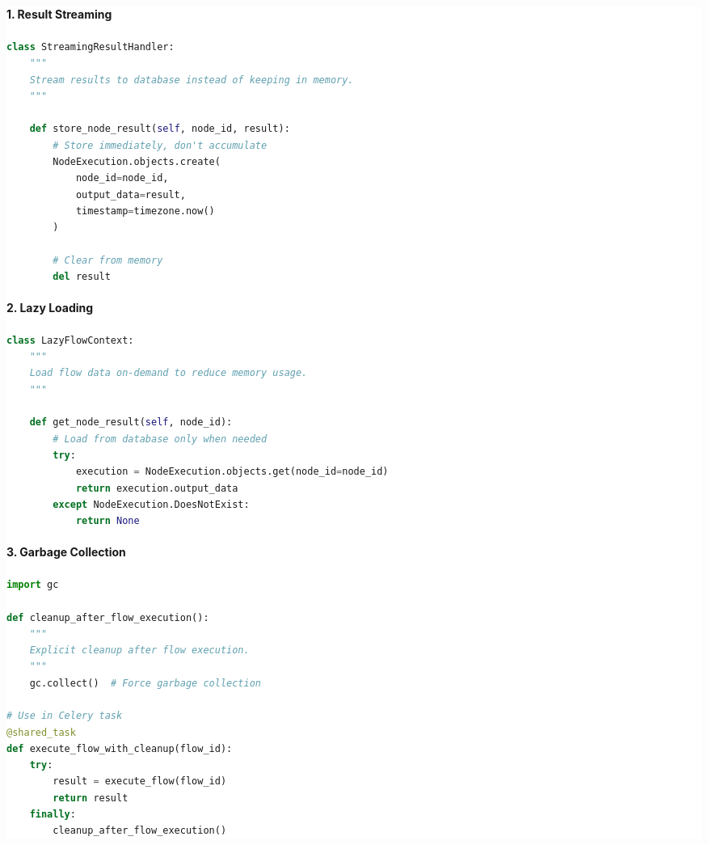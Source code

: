 #### **1. Result Streaming**
```python
class StreamingResultHandler:
    """
    Stream results to database instead of keeping in memory.
    """
    
    def store_node_result(self, node_id, result):
        # Store immediately, don't accumulate
        NodeExecution.objects.create(
            node_id=node_id,
            output_data=result,
            timestamp=timezone.now()
        )
        
        # Clear from memory
        del result
```

#### **2. Lazy Loading**
```python
class LazyFlowContext:
    """
    Load flow data on-demand to reduce memory usage.
    """
    
    def get_node_result(self, node_id):
        # Load from database only when needed
        try:
            execution = NodeExecution.objects.get(node_id=node_id)
            return execution.output_data
        except NodeExecution.DoesNotExist:
            return None
```

#### **3. Garbage Collection**
```python
import gc

def cleanup_after_flow_execution():
    """
    Explicit cleanup after flow execution.
    """
    gc.collect()  # Force garbage collection
    
# Use in Celery task
@shared_task
def execute_flow_with_cleanup(flow_id):
    try:
        result = execute_flow(flow_id)
        return result
    finally:
        cleanup_after_flow_execution()
```
